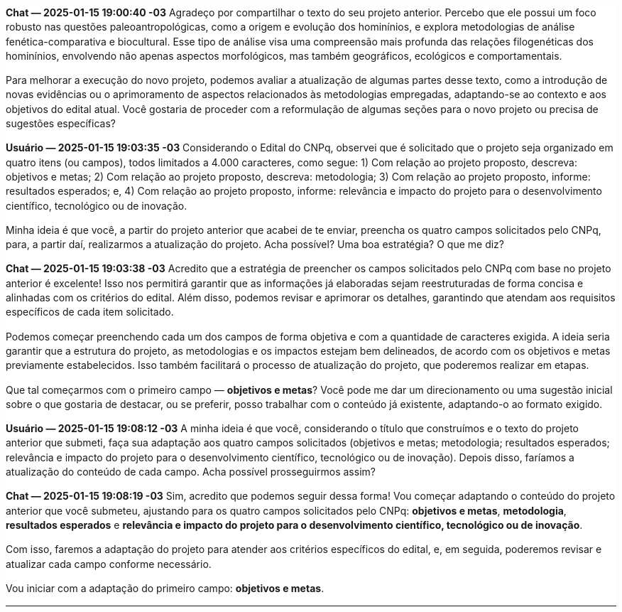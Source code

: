 **Chat — 2025-01-15 19:00:40 -03**
Agradeço por compartilhar o texto do seu projeto anterior. Percebo que ele possui um foco robusto nas questões paleoantropológicas, como a origem e evolução dos hominínios, e explora metodologias de análise fenética-comparativa e biocultural. Esse tipo de análise visa uma compreensão mais profunda das relações filogenéticas dos hominínios, envolvendo não apenas aspectos morfológicos, mas também geográficos, ecológicos e comportamentais.

Para melhorar a execução do novo projeto, podemos avaliar a atualização de algumas partes desse texto, como a introdução de novas evidências ou o aprimoramento de aspectos relacionados às metodologias empregadas, adaptando-se ao contexto e aos objetivos do edital atual. Você gostaria de proceder com a reformulação de algumas seções para o novo projeto ou precisa de sugestões específicas?

**Usuário — 2025-01-15 19:03:35 -03**
Considerando o Edital do CNPq, observei que é solicitado que o projeto seja organizado em quatro itens (ou campos), todos limitados a 4.000 caracteres, como segue: 1) Com relação ao projeto proposto, descreva: objetivos e metas; 2) Com relação ao projeto proposto, descreva: metodologia; 3) Com relação ao projeto proposto, informe: resultados esperados; e, 4) Com relação ao projeto proposto, informe: relevância e impacto do projeto para o desenvolvimento científico, tecnológico ou de inovação.

Minha ideia é que você, a partir do projeto anterior que acabei de te enviar, preencha os quatro campos solicitados pelo CNPq, para, a partir daí, realizarmos a atualização do projeto. Acha possível? Uma boa estratégia? O que me diz?

**Chat — 2025-01-15 19:03:38 -03**
Acredito que a estratégia de preencher os campos solicitados pelo CNPq com base no projeto anterior é excelente! Isso nos permitirá garantir que as informações já elaboradas sejam reestruturadas de forma concisa e alinhadas com os critérios do edital. Além disso, podemos revisar e aprimorar os detalhes, garantindo que atendam aos requisitos específicos de cada item solicitado.

Podemos começar preenchendo cada um dos campos de forma objetiva e com a quantidade de caracteres exigida. A ideia seria garantir que a estrutura do projeto, as metodologias e os impactos estejam bem delineados, de acordo com os objetivos e metas previamente estabelecidos. Isso também facilitará o processo de atualização do projeto, que poderemos realizar em etapas.

Que tal começarmos com o primeiro campo — **objetivos e metas**? Você pode me dar um direcionamento ou uma sugestão inicial sobre o que gostaria de destacar, ou se preferir, posso trabalhar com o conteúdo já existente, adaptando-o ao formato exigido.

**Usuário — 2025-01-15 19:08:12 -03**
A minha ideia é que você, considerando o título que construímos e o texto do projeto anterior que submeti, faça sua adaptação aos quatro campos solicitados (objetivos e metas; metodologia; resultados esperados; relevância e impacto do projeto para o desenvolvimento científico, tecnológico ou de inovação). Depois disso, faríamos a atualização do conteúdo de cada campo. Acha possível prosseguirmos assim?

**Chat — 2025-01-15 19:08:19 -03**
Sim, acredito que podemos seguir dessa forma! Vou começar adaptando o conteúdo do projeto anterior que você submeteu, ajustando para os quatro campos solicitados pelo CNPq: **objetivos e metas**, **metodologia**, **resultados esperados** e **relevância e impacto do projeto para o desenvolvimento científico, tecnológico ou de inovação**.

Com isso, faremos a adaptação do projeto para atender aos critérios específicos do edital, e, em seguida, poderemos revisar e atualizar cada campo conforme necessário.

Vou iniciar com a adaptação do primeiro campo: **objetivos e metas**.

---